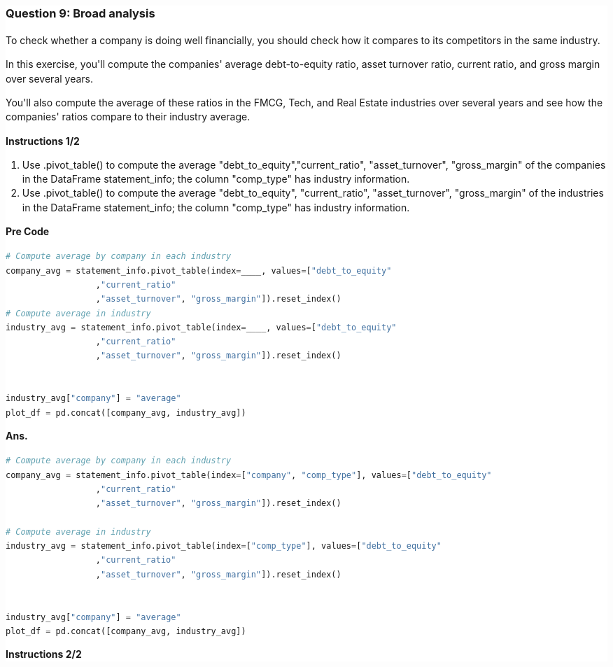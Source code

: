 ### Question 9: Broad analysis

To check whether a company is doing well financially, you should check how it compares to its competitors in the same industry.

In this exercise, you'll compute the companies' average debt-to-equity ratio, asset turnover ratio, current ratio, and gross margin over several years.

You'll also compute the average of these ratios in the FMCG, Tech, and Real Estate industries over several years and see how the companies' ratios compare to their industry average.

**Instructions 1/2**

1. Use .pivot_table() to compute the average "debt_to_equity","current_ratio", "asset_turnover", "gross_margin" of the companies in the DataFrame statement_info; the column "comp_type" has industry information.
2. Use .pivot_table() to compute the average "debt_to_equity", "current_ratio", "asset_turnover", "gross_margin" of the industries in the DataFrame statement_info; the column "comp_type" has industry information.

**Pre Code**

```py
# Compute average by company in each industry
company_avg = statement_info.pivot_table(index=____, values=["debt_to_equity"
                  ,"current_ratio"
                  ,"asset_turnover", "gross_margin"]).reset_index()
# Compute average in industry
industry_avg = statement_info.pivot_table(index=____, values=["debt_to_equity"
                  ,"current_ratio"
                  ,"asset_turnover", "gross_margin"]).reset_index()


industry_avg["company"] = "average"
plot_df = pd.concat([company_avg, industry_avg])
```

**Ans.**

```py
# Compute average by company in each industry
company_avg = statement_info.pivot_table(index=["company", "comp_type"], values=["debt_to_equity"
                  ,"current_ratio"
                  ,"asset_turnover", "gross_margin"]).reset_index()

# Compute average in industry
industry_avg = statement_info.pivot_table(index=["comp_type"], values=["debt_to_equity"
                  ,"current_ratio"
                  ,"asset_turnover", "gross_margin"]).reset_index()


industry_avg["company"] = "average"
plot_df = pd.concat([company_avg, industry_avg])
```

**Instructions 2/2**
